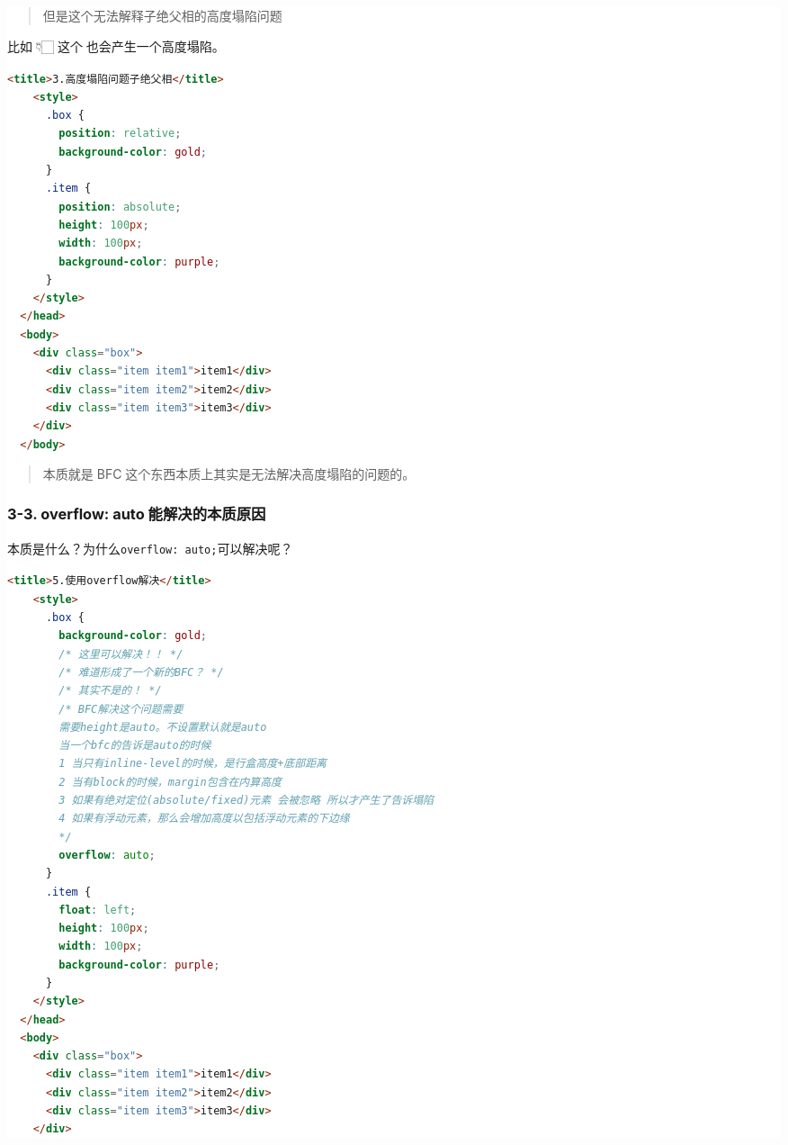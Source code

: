 > 但是这个无法解释子绝父相的高度塌陷问题

比如 👇🏻 这个 也会产生一个高度塌陷。

```html
<title>3.高度塌陷问题子绝父相</title>
    <style>
      .box {
        position: relative;
        background-color: gold;
      }
      .item {
        position: absolute;
        height: 100px;
        width: 100px;
        background-color: purple;
      }
    </style>
  </head>
  <body>
    <div class="box">
      <div class="item item1">item1</div>
      <div class="item item2">item2</div>
      <div class="item item3">item3</div>
    </div>
  </body>
```

> 本质就是 BFC 这个东西本质上其实是无法解决高度塌陷的问题的。

### 3-3. overflow: auto 能解决的本质原因

本质是什么？为什么`overflow: auto;`可以解决呢？

```html
<title>5.使用overflow解决</title>
    <style>
      .box {
        background-color: gold;
        /* 这里可以解决！！ */
        /* 难道形成了一个新的BFC？ */
        /* 其实不是的！ */
        /* BFC解决这个问题需要
        需要height是auto。不设置默认就是auto
        当一个bfc的告诉是auto的时候
        1 当只有inline-level的时候，是行盒高度+底部距离
        2 当有block的时候，margin包含在内算高度
        3 如果有绝对定位(absolute/fixed)元素 会被忽略 所以才产生了告诉塌陷
        4 如果有浮动元素，那么会增加高度以包括浮动元素的下边缘
        */
        overflow: auto;
      }
      .item {
        float: left;
        height: 100px;
        width: 100px;
        background-color: purple;
      }
    </style>
  </head>
  <body>
    <div class="box">
      <div class="item item1">item1</div>
      <div class="item item2">item2</div>
      <div class="item item3">item3</div>
    </div>
```
